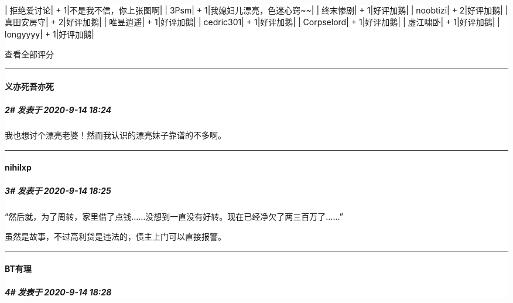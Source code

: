 | 拒绝爱讨论| + 1|不是我不信，你上张图啊|
| 3Psm| + 1|我媳妇儿漂亮，色迷心窍~~|
| 终末惨剧| + 1|好评加鹅|
| noobtizi| + 2|好评加鹅|
| 真田安房守| + 2|好评加鹅|
| 唯昱逍遥| + 1|好评加鹅|
| cedric301| + 1|好评加鹅|
| Corpselord| + 1|好评加鹅|
| 虚江啸卧| + 1|好评加鹅|
| longyyyy| + 1|好评加鹅|



查看全部评分






*****

####  义亦死吾亦死  
##### 2#       发表于 2020-9-14 18:24




我也想讨个漂亮老婆！然而我认识的漂亮妹子靠谱的不多啊。







*****

####  nihilxp  
##### 3#       发表于 2020-9-14 18:25




“然后就，为了周转，家里借了点钱……没想到一直没有好转。现在已经净欠了两三百万了……”


虽然是故事，不过高利贷是违法的，债主上门可以直接报警。







*****

####  BT有理  
##### 4#       发表于 2020-9-14 18:28

